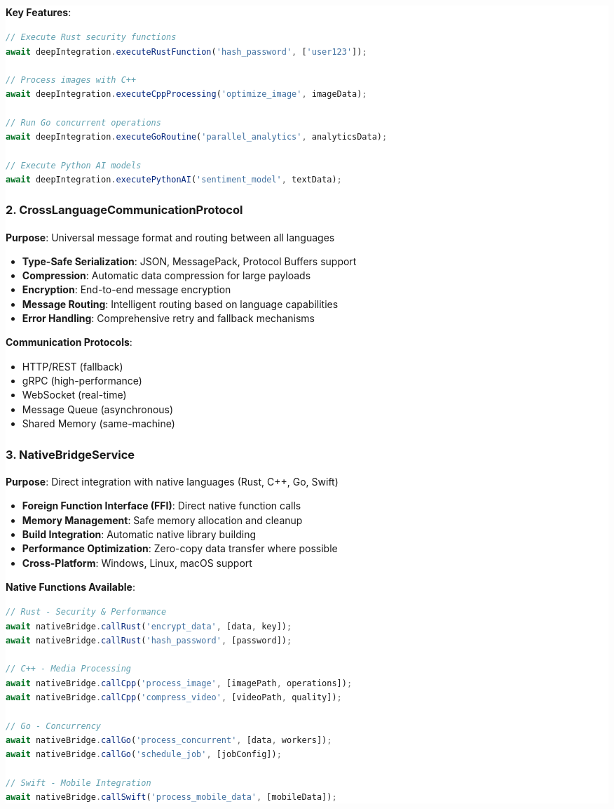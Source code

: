 **Key Features**:
```javascript
// Execute Rust security functions
await deepIntegration.executeRustFunction('hash_password', ['user123']);

// Process images with C++
await deepIntegration.executeCppProcessing('optimize_image', imageData);

// Run Go concurrent operations
await deepIntegration.executeGoRoutine('parallel_analytics', analyticsData);

// Execute Python AI models
await deepIntegration.executePythonAI('sentiment_model', textData);
```

### 2. CrossLanguageCommunicationProtocol
**Purpose**: Universal message format and routing between all languages
- **Type-Safe Serialization**: JSON, MessagePack, Protocol Buffers support
- **Compression**: Automatic data compression for large payloads  
- **Encryption**: End-to-end message encryption
- **Message Routing**: Intelligent routing based on language capabilities
- **Error Handling**: Comprehensive retry and fallback mechanisms

**Communication Protocols**:
- HTTP/REST (fallback)
- gRPC (high-performance)
- WebSocket (real-time)
- Message Queue (asynchronous)
- Shared Memory (same-machine)

### 3. NativeBridgeService
**Purpose**: Direct integration with native languages (Rust, C++, Go, Swift)
- **Foreign Function Interface (FFI)**: Direct native function calls
- **Memory Management**: Safe memory allocation and cleanup
- **Build Integration**: Automatic native library building
- **Performance Optimization**: Zero-copy data transfer where possible
- **Cross-Platform**: Windows, Linux, macOS support

**Native Functions Available**:
```javascript
// Rust - Security & Performance
await nativeBridge.callRust('encrypt_data', [data, key]);
await nativeBridge.callRust('hash_password', [password]);

// C++ - Media Processing
await nativeBridge.callCpp('process_image', [imagePath, operations]);
await nativeBridge.callCpp('compress_video', [videoPath, quality]);

// Go - Concurrency
await nativeBridge.callGo('process_concurrent', [data, workers]);
await nativeBridge.callGo('schedule_job', [jobConfig]);

// Swift - Mobile Integration
await nativeBridge.callSwift('process_mobile_data', [mobileData]);
```
